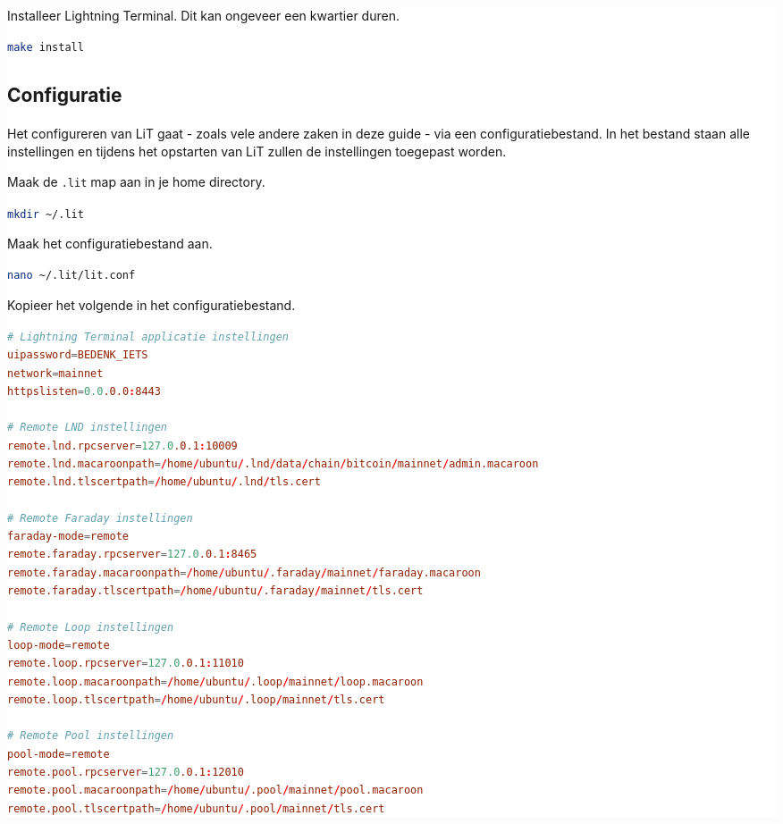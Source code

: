 Installeer Lightning Terminal. Dit kan ongeveer een kwartier duren.

```bash
make install
```

## Configuratie

Het configureren van LiT gaat - zoals vele andere zaken in deze guide - via een configuratiebestand. In het bestand staan alle instellingen en tijdens het opstarten van LiT zullen de instellingen toegepast worden.

Maak de `.lit` map aan in je home directory.

```bash
mkdir ~/.lit
```

Maak het configuratiebestand aan.

```bash
nano ~/.lit/lit.conf
```

Kopieer het volgende in het configuratiebestand.

```toml
# Lightning Terminal applicatie instellingen
uipassword=BEDENK_IETS
network=mainnet
httpslisten=0.0.0.0:8443

# Remote LND instellingen
remote.lnd.rpcserver=127.0.0.1:10009
remote.lnd.macaroonpath=/home/ubuntu/.lnd/data/chain/bitcoin/mainnet/admin.macaroon
remote.lnd.tlscertpath=/home/ubuntu/.lnd/tls.cert

# Remote Faraday instellingen
faraday-mode=remote
remote.faraday.rpcserver=127.0.0.1:8465
remote.faraday.macaroonpath=/home/ubuntu/.faraday/mainnet/faraday.macaroon
remote.faraday.tlscertpath=/home/ubuntu/.faraday/mainnet/tls.cert

# Remote Loop instellingen
loop-mode=remote
remote.loop.rpcserver=127.0.0.1:11010
remote.loop.macaroonpath=/home/ubuntu/.loop/mainnet/loop.macaroon
remote.loop.tlscertpath=/home/ubuntu/.loop/mainnet/tls.cert

# Remote Pool instellingen
pool-mode=remote
remote.pool.rpcserver=127.0.0.1:12010
remote.pool.macaroonpath=/home/ubuntu/.pool/mainnet/pool.macaroon
remote.pool.tlscertpath=/home/ubuntu/.pool/mainnet/tls.cert
```
